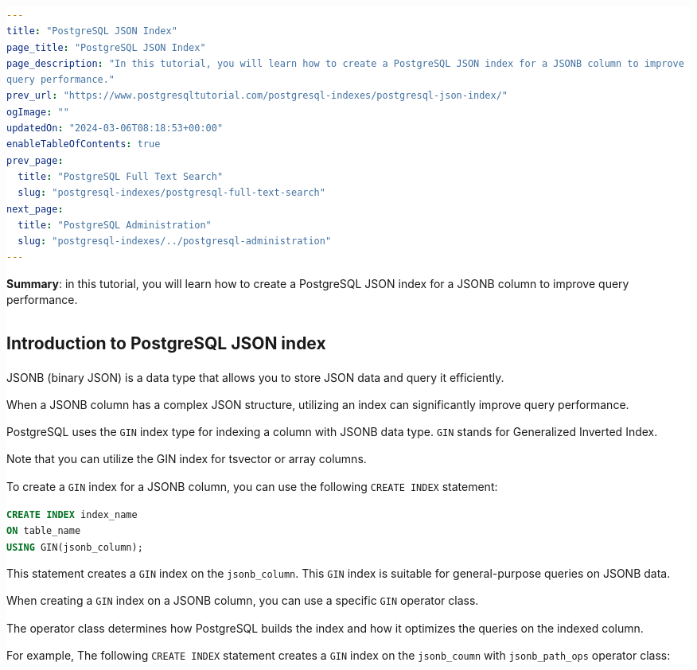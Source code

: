 ```yaml
---
title: "PostgreSQL JSON Index"
page_title: "PostgreSQL JSON Index"
page_description: "In this tutorial, you will learn how to create a PostgreSQL JSON index for a JSONB column to improve query performance."
prev_url: "https://www.postgresqltutorial.com/postgresql-indexes/postgresql-json-index/"
ogImage: ""
updatedOn: "2024-03-06T08:18:53+00:00"
enableTableOfContents: true
prev_page: 
  title: "PostgreSQL Full Text Search"
  slug: "postgresql-indexes/postgresql-full-text-search"
next_page: 
  title: "PostgreSQL Administration"
  slug: "postgresql-indexes/../postgresql-administration"
---
```





**Summary**: in this tutorial, you will learn how to create a PostgreSQL JSON index for a JSONB column to improve query performance.


## Introduction to PostgreSQL JSON index

JSONB (binary JSON) is a data type that allows you to store JSON data and query it efficiently.

When a JSONB column has a complex JSON structure, utilizing an index can significantly improve query performance.

PostgreSQL uses the `GIN` index type for indexing a column with JSONB data type. `GIN` stands for Generalized Inverted Index.

Note that you can utilize the GIN index for tsvector or array columns.

To create a `GIN` index for a JSONB column, you can use the following `CREATE INDEX` statement:


```sql
CREATE INDEX index_name
ON table_name 
USING GIN(jsonb_column);
```
This statement creates a `GIN` index on the `jsonb_column`. This `GIN` index is suitable for general\-purpose queries on JSONB data.

When creating a `GIN` index on a JSONB column, you can use a specific `GIN` operator class.

The operator class determines how PostgreSQL builds the index and how it optimizes the queries on the indexed column.

For example, The following `CREATE INDEX` statement creates a `GIN` index on the `jsonb_coumn` with `jsonb_path_ops` operator class:

